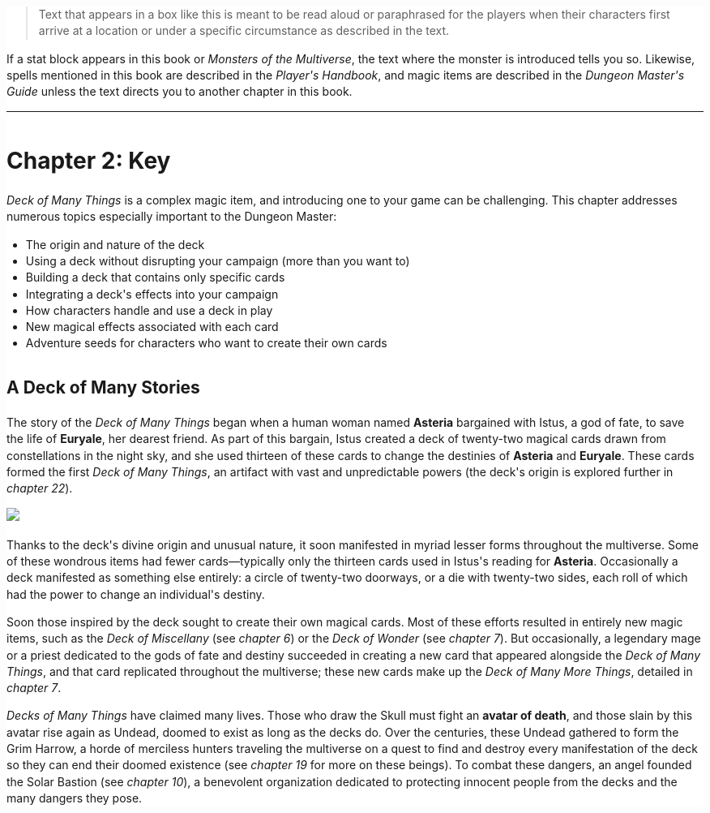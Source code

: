 >Text that appears in a box like this is meant to be read aloud or paraphrased for the players when their characters first arrive at a location or under a specific circumstance as described in the text.
>

If a stat block appears in this book or *Monsters of the Multiverse*, the text where the monster is introduced tells you so. Likewise, spells mentioned in this book are described in the *Player's Handbook*, and magic items are described in the *Dungeon Master's Guide* unless the text directs you to another chapter in this book.

------

# Chapter 2: Key

*Deck of Many Things* is a complex magic item, and introducing one to your game can be challenging. This chapter addresses numerous topics especially important to the Dungeon Master:

- The origin and nature of the deck
- Using a deck without disrupting your campaign (more than you want to)
- Building a deck that contains only specific cards
- Integrating a deck's effects into your campaign
- How characters handle and use a deck in play
- New magical effects associated with each card
- Adventure seeds for characters who want to create their own cards

## A Deck of Many Stories

The story of the *Deck of Many Things* began when a human woman named **Asteria** bargained with Istus, a god of fate, to save the life of **Euryale**, her dearest friend. As part of this bargain, Istus created a deck of twenty-two magical cards drawn from constellations in the night sky, and she used thirteen of these cards to change the destinies of **Asteria** and **Euryale**. These cards formed the first *Deck of Many Things*, an artifact with vast and unpredictable powers (the deck's origin is explored further in *chapter 22*).

![](img/book/BMT/003-01-001.key.webp)

Thanks to the deck's divine origin and unusual nature, it soon manifested in myriad lesser forms throughout the multiverse. Some of these wondrous items had fewer cards—typically only the thirteen cards used in Istus's reading for **Asteria**. Occasionally a deck manifested as something else entirely: a circle of twenty-two doorways, or a die with twenty-two sides, each roll of which had the power to change an individual's destiny.

Soon those inspired by the deck sought to create their own magical cards. Most of these efforts resulted in entirely new magic items, such as the *Deck of Miscellany* (see *chapter 6*) or the *Deck of Wonder* (see *chapter 7*). But occasionally, a legendary mage or a priest dedicated to the gods of fate and destiny succeeded in creating a new card that appeared alongside the *Deck of Many Things*, and that card replicated throughout the multiverse; these new cards make up the *Deck of Many More Things*, detailed in *chapter 7*.

*Decks of Many Things* have claimed many lives. Those who draw the Skull must fight an **avatar of death**, and those slain by this avatar rise again as Undead, doomed to exist as long as the decks do. Over the centuries, these Undead gathered to form the Grim Harrow, a horde of merciless hunters traveling the multiverse on a quest to find and destroy every manifestation of the deck so they can end their doomed existence (see *chapter 19* for more on these beings). To combat these dangers, an angel founded the Solar Bastion (see *chapter 10*), a benevolent organization dedicated to protecting innocent people from the decks and the many dangers they pose.
